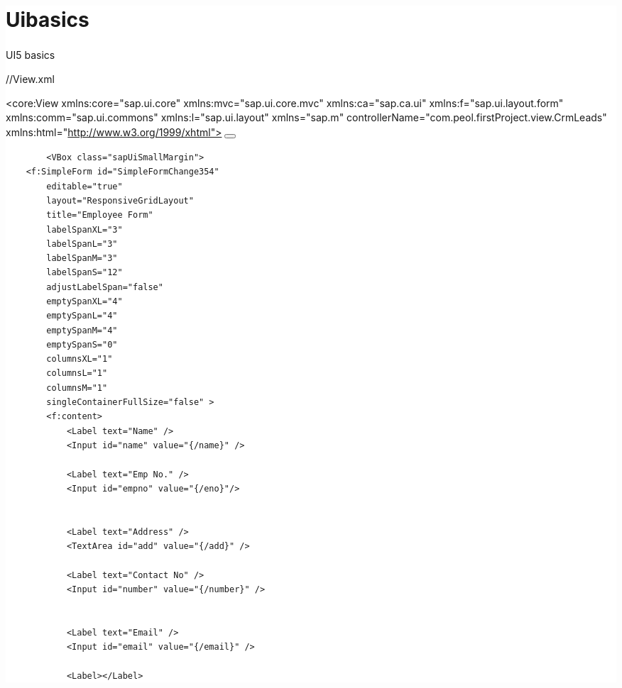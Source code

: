 # Uibasics
UI5 basics

//View.xml

<core:View xmlns:core="sap.ui.core" xmlns:mvc="sap.ui.core.mvc"
	xmlns:ca="sap.ca.ui" xmlns:f="sap.ui.layout.form" xmlns:comm="sap.ui.commons"
	xmlns:l="sap.ui.layout" xmlns="sap.m"
	controllerName="com.peol.firstProject.view.CrmLeads"
	xmlns:html="http://www.w3.org/1999/xhtml">
	<Page id="ID_PG_DETAIL_PAGE" title="{i18n>crmLeads}"
		enableScrolling="false" showNavButton="true" class="sapUiSizeCompact"
		navButtonPress="handleBack">
		<content>
			<Button type="default" press="onOpen" text="Open Form"></Button>
		
			<VBox class="sapUiSmallMargin">
		<f:SimpleForm id="SimpleFormChange354"
			editable="true"
			layout="ResponsiveGridLayout"
			title="Employee Form"
			labelSpanXL="3"
			labelSpanL="3"
			labelSpanM="3"
			labelSpanS="12"
			adjustLabelSpan="false"
			emptySpanXL="4"
			emptySpanL="4"
			emptySpanM="4"
			emptySpanS="0"
			columnsXL="1"
			columnsL="1"
			columnsM="1"
			singleContainerFullSize="false" >
			<f:content>
				<Label text="Name" />
				<Input id="name" value="{/name}" />
				
				<Label text="Emp No." />
				<Input id="empno" value="{/eno}"/>
				
				
				<Label text="Address" />
				<TextArea id="add" value="{/add}" />
				
				<Label text="Contact No" />
				<Input id="number" value="{/number}" />
				
				
				<Label text="Email" />
				<Input id="email" value="{/email}" />
				
				<Label></Label>
				